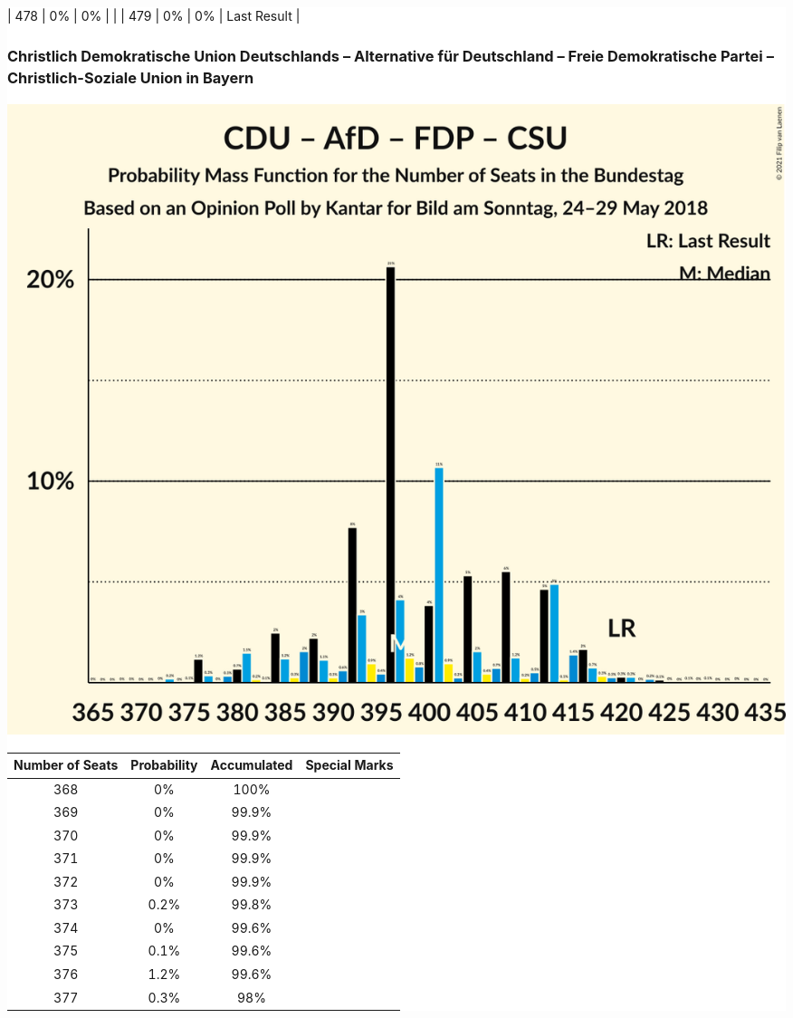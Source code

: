 | 478 | 0% | 0% |  |
| 479 | 0% | 0% | Last Result |

### Christlich Demokratische Union Deutschlands – Alternative für Deutschland – Freie Demokratische Partei – Christlich-Soziale Union in Bayern

![Graph with seats probability mass function not yet produced](2018-05-29-Kantar-coalitions-seats-pmf-cdu–afd–fdp–csu.png "Seats Probability Mass Function")

| Number of Seats | Probability | Accumulated | Special Marks |
|:---------------:|:-----------:|:-----------:|:-------------:|
| 368 | 0% | 100% |  |
| 369 | 0% | 99.9% |  |
| 370 | 0% | 99.9% |  |
| 371 | 0% | 99.9% |  |
| 372 | 0% | 99.9% |  |
| 373 | 0.2% | 99.8% |  |
| 374 | 0% | 99.6% |  |
| 375 | 0.1% | 99.6% |  |
| 376 | 1.2% | 99.6% |  |
| 377 | 0.3% | 98% |  |